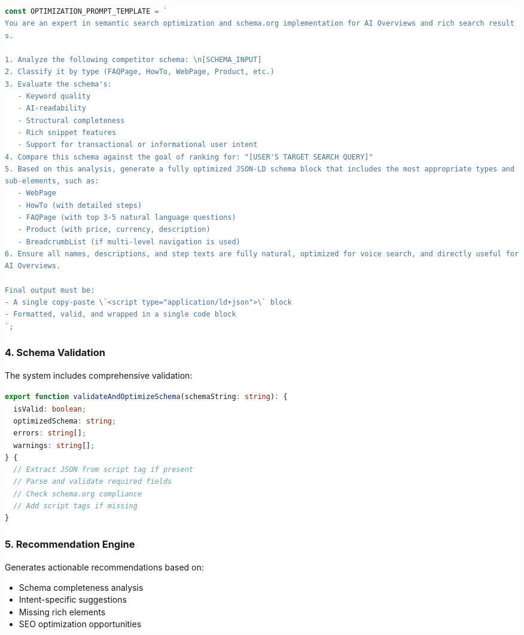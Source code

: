 ```typescript
const OPTIMIZATION_PROMPT_TEMPLATE = `
You are an expert in semantic search optimization and schema.org implementation for AI Overviews and rich search results.

1. Analyze the following competitor schema: \n[SCHEMA_INPUT]
2. Classify it by type (FAQPage, HowTo, WebPage, Product, etc.)
3. Evaluate the schema's:
   - Keyword quality
   - AI-readability
   - Structural completeness
   - Rich snippet features
   - Support for transactional or informational user intent
4. Compare this schema against the goal of ranking for: "[USER'S TARGET SEARCH QUERY]"
5. Based on this analysis, generate a fully optimized JSON-LD schema block that includes the most appropriate types and sub-elements, such as:
   - WebPage
   - HowTo (with detailed steps)
   - FAQPage (with top 3-5 natural language questions)
   - Product (with price, currency, description)
   - BreadcrumbList (if multi-level navigation is used)
6. Ensure all names, descriptions, and step texts are fully natural, optimized for voice search, and directly useful for AI Overviews.

Final output must be:
- A single copy-paste \`<script type="application/ld+json">\` block
- Formatted, valid, and wrapped in a single code block
`;
```

### 4. Schema Validation

The system includes comprehensive validation:

```typescript
export function validateAndOptimizeSchema(schemaString: string): {
  isValid: boolean;
  optimizedSchema: string;
  errors: string[];
  warnings: string[];
} {
  // Extract JSON from script tag if present
  // Parse and validate required fields
  // Check schema.org compliance
  // Add script tags if missing
}
```

### 5. Recommendation Engine

Generates actionable recommendations based on:

- Schema completeness analysis
- Intent-specific suggestions
- Missing rich elements
- SEO optimization opportunities
